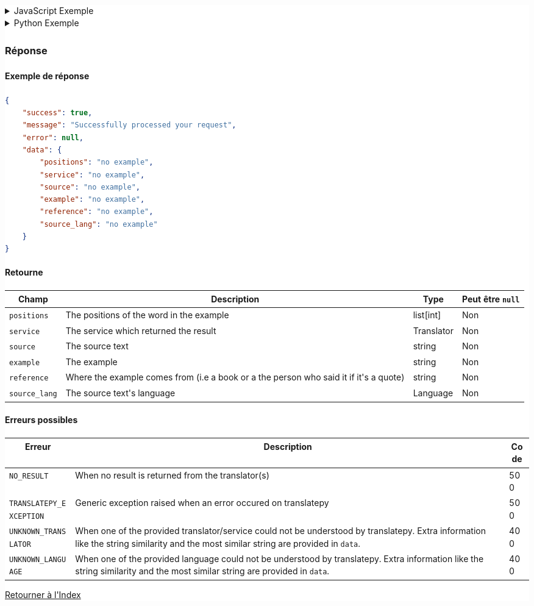 
<details><summary>JavaScript Exemple</summary></details>


<details><summary>Python Exemple</summary></details>


### Réponse

#### Exemple de réponse

```json
{
    "success": true,
    "message": "Successfully processed your request",
    "error": null,
    "data": {
        "positions": "no example",
        "service": "no example",
        "source": "no example",
        "example": "no example",
        "reference": "no example",
        "source_lang": "no example"
    }
}

```

#### Retourne

| Champ        | Description                      | Type   | Peut être `null`  |
| ----------   | -------------------------------- | ------ | --------- |
| `positions` | The positions of the word in the example  | list[int]      | Non      |
| `service` | The service which returned the result  | Translator      | Non      |
| `source` | The source text  | string      | Non      |
| `example` | The example  | string      | Non      |
| `reference` | Where the example comes from (i.e a book or a the person who said it if it's a quote)  | string      | Non      |
| `source_lang` | The source text's language  | Language      | Non      |

#### Erreurs possibles

| Erreur         | Description                      | Code   |
| ---------------   | -------------------------------- | ------ |
| `NO_RESULT` | When no result is returned from the translator(s)  | 500  |
| `TRANSLATEPY_EXCEPTION` | Generic exception raised when an error occured on translatepy  | 500  |
| `UNKNOWN_TRANSLATOR` | When one of the provided translator/service could not be understood by translatepy. Extra information like the string similarity and the most similar string are provided in `data`.  | 400  |
| `UNKNOWN_LANGUAGE` | When one of the provided language could not be understood by translatepy. Extra information like the string similarity and the most similar string are provided in `data`.  | 400  |
[Retourner à l'Index](../Pour%20commencer.md#index)
